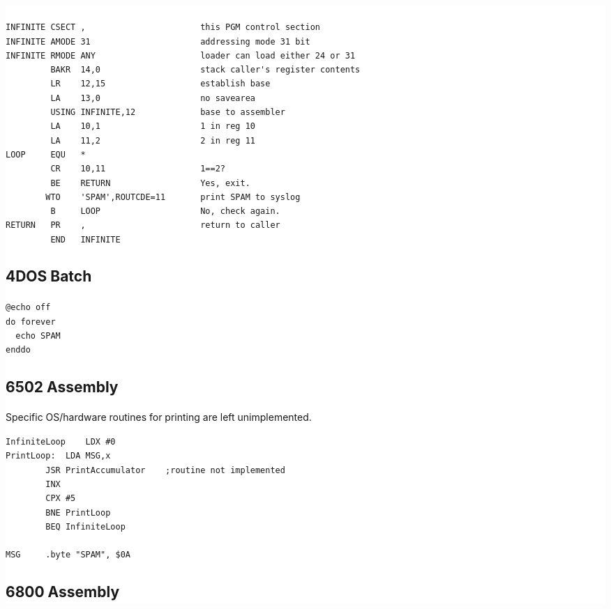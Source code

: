 ```360 Assembly

INFINITE CSECT ,                       this PGM control section
INFINITE AMODE 31                      addressing mode 31 bit
INFINITE RMODE ANY                     loader can load either 24 or 31
         BAKR  14,0                    stack caller's register contents
         LR    12,15                   establish base
         LA    13,0                    no savearea
         USING INFINITE,12             base to assembler
         LA    10,1                    1 in reg 10
         LA    11,2                    2 in reg 11
LOOP     EQU   *
         CR    10,11                   1==2?
         BE    RETURN                  Yes, exit.
        WTO    'SPAM',ROUTCDE=11       print SPAM to syslog
         B     LOOP                    No, check again.
RETURN   PR    ,                       return to caller
         END   INFINITE

```



## 4DOS Batch



```4dos
@echo off
do forever
  echo SPAM
enddo
```



## 6502 Assembly

Specific OS/hardware routines for printing are left unimplemented.

```6502asm
InfiniteLoop	LDX #0
PrintLoop:	LDA MSG,x
		JSR PrintAccumulator	;routine not implemented
		INX
		CPX #5
		BNE PrintLoop
		BEQ InfiniteLoop

MSG		.byte "SPAM", $0A
```



## 6800 Assembly
